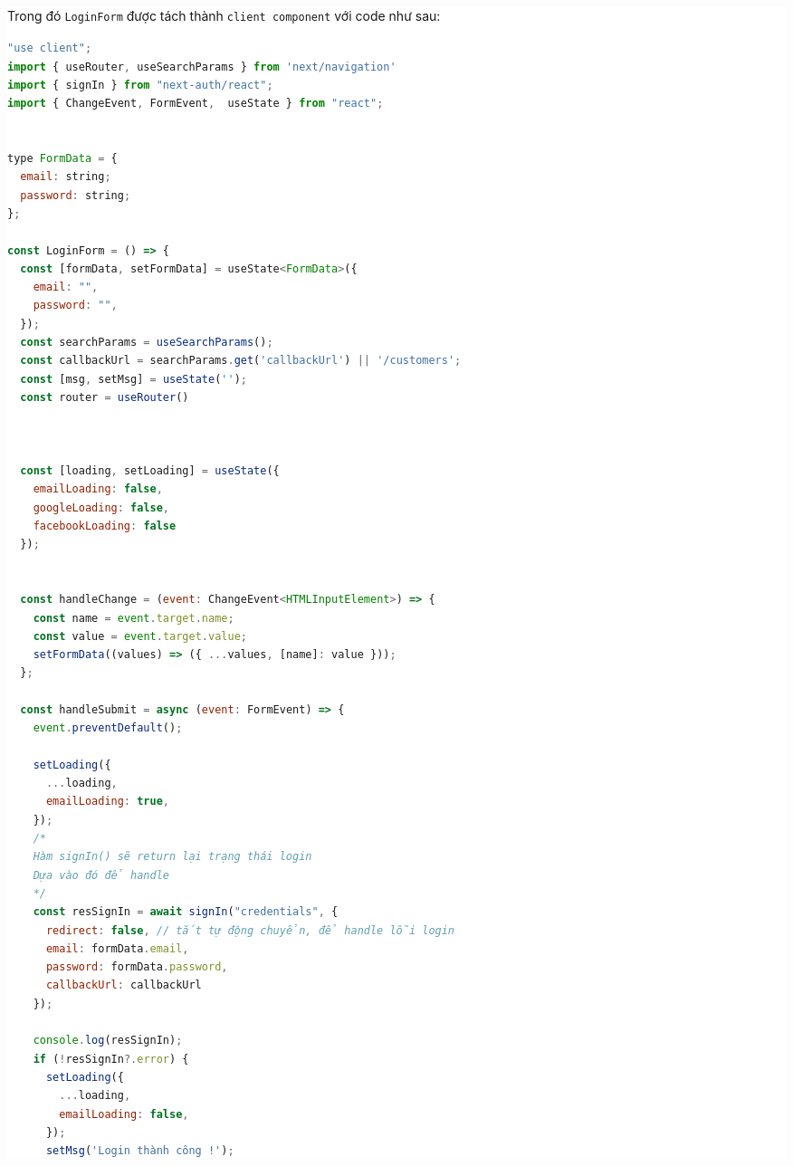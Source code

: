 Trong đó `LoginForm` được tách thành `client component` với code như sau:

```js
"use client";
import { useRouter, useSearchParams } from 'next/navigation'
import { signIn } from "next-auth/react";
import { ChangeEvent, FormEvent,  useState } from "react";


type FormData = {
  email: string;
  password: string;
};

const LoginForm = () => {
  const [formData, setFormData] = useState<FormData>({
    email: "",
    password: "",
  });
  const searchParams = useSearchParams();
  const callbackUrl = searchParams.get('callbackUrl') || '/customers';
  const [msg, setMsg] = useState('');
  const router = useRouter()



  const [loading, setLoading] = useState({
    emailLoading: false,
    googleLoading: false,
    facebookLoading: false
  });


  const handleChange = (event: ChangeEvent<HTMLInputElement>) => {
    const name = event.target.name;
    const value = event.target.value;
    setFormData((values) => ({ ...values, [name]: value }));
  };

  const handleSubmit = async (event: FormEvent) => {
    event.preventDefault();

    setLoading({
      ...loading,
      emailLoading: true,
    });
    /*
    Hàm signIn() sẽ return lại trạng thái login
    Dựa vào đó để handle
    */
    const resSignIn = await signIn("credentials", {
      redirect: false, // tắt tự động chuyển, để handle lỗi login
      email: formData.email,
      password: formData.password,
      callbackUrl: callbackUrl
    });

    console.log(resSignIn);
    if (!resSignIn?.error) {
      setLoading({
        ...loading,
        emailLoading: false,
      });
      setMsg('Login thành công !');
```